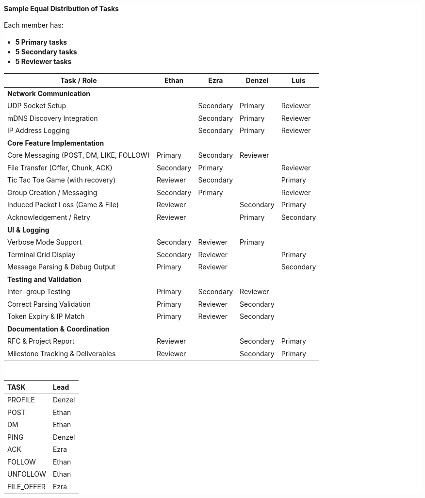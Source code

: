 **Sample Equal Distribution of Tasks**

Each member has:

* **5 Primary tasks**  
* **5 Secondary tasks**  
* **5 Reviewer tasks**

| Task / Role | Ethan | Ezra | Denzel | Luis |
| ----- | ----- | ----- | ----- | ----- |
| **Network Communication** |  |  |  |  |
| UDP Socket Setup |  | Secondary | Primary | Reviewer |
| mDNS Discovery Integration |  | Secondary | Primary | Reviewer |
| IP Address Logging |  | Secondary | Primary | Reviewer |
| **Core Feature Implementation** |  |  |  |  |
| Core Messaging (POST, DM, LIKE, FOLLOW) | Primary | Secondary | Reviewer |  |
| File Transfer (Offer, Chunk, ACK) | Secondary | Primary |  | Reviewer |
| Tic Tac Toe Game (with recovery) | Reviewer | Secondary |  | Primary |
| Group Creation / Messaging | Secondary | Primary |  | Reviewer |
| Induced Packet Loss (Game & File) | Reviewer |  | Secondary | Primary |
| Acknowledgement / Retry | Reviewer |  | Primary | Secondary |
| **UI & Logging** |  |  |  |  |
| Verbose Mode Support | Secondary | Reviewer | Primary |  |
| Terminal Grid Display | Secondary | Reviewer |  | Primary |
| Message Parsing & Debug Output | Primary | Reviewer |  | Secondary |
| **Testing and Validation** |  |  |  |  |
| Inter-group Testing | Primary | Secondary | Reviewer |  |
| Correct Parsing Validation | Primary | Reviewer | Secondary |  |
| Token Expiry & IP Match | Primary | Reviewer | Secondary |  |
| **Documentation & Coordination** |  |  |  |  |
| RFC & Project Report | Reviewer |  | Secondary | Primary |
| Milestone Tracking & Deliverables | Reviewer |  | Secondary | Primary |

# 

| TASK | Lead |
| :---- | :---- |
| PROFILE | Denzel |
| POST | Ethan |
| DM | Ethan |
| PING | Denzel |
| ACK | Ezra |
| FOLLOW | Ethan |
| UNFOLLOW | Ethan |
| FILE\_OFFER | Ezra |